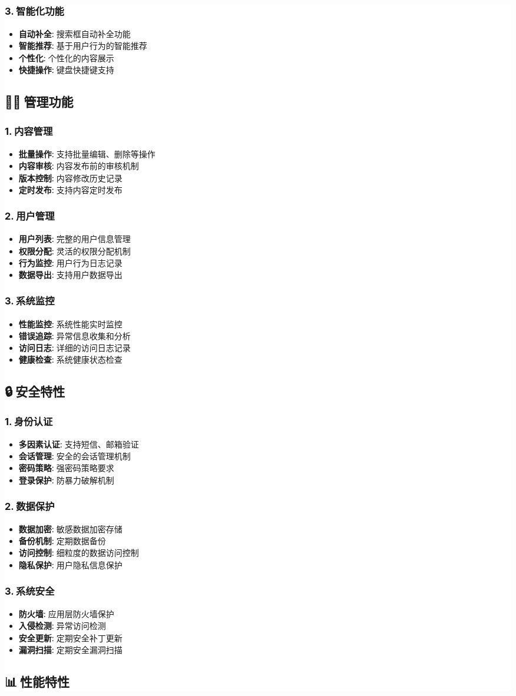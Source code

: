 ### 3. 智能化功能
- **自动补全**: 搜索框自动补全功能
- **智能推荐**: 基于用户行为的智能推荐
- **个性化**: 个性化的内容展示
- **快捷操作**: 键盘快捷键支持

## 👨‍💼 管理功能

### 1. 内容管理
- **批量操作**: 支持批量编辑、删除等操作
- **内容审核**: 内容发布前的审核机制
- **版本控制**: 内容修改历史记录
- **定时发布**: 支持内容定时发布

### 2. 用户管理
- **用户列表**: 完整的用户信息管理
- **权限分配**: 灵活的权限分配机制
- **行为监控**: 用户行为日志记录
- **数据导出**: 支持用户数据导出

### 3. 系统监控
- **性能监控**: 系统性能实时监控
- **错误追踪**: 异常信息收集和分析
- **访问日志**: 详细的访问日志记录
- **健康检查**: 系统健康状态检查

## 🔒 安全特性

### 1. 身份认证
- **多因素认证**: 支持短信、邮箱验证
- **会话管理**: 安全的会话管理机制
- **密码策略**: 强密码策略要求
- **登录保护**: 防暴力破解机制

### 2. 数据保护
- **数据加密**: 敏感数据加密存储
- **备份机制**: 定期数据备份
- **访问控制**: 细粒度的数据访问控制
- **隐私保护**: 用户隐私信息保护

### 3. 系统安全
- **防火墙**: 应用层防火墙保护
- **入侵检测**: 异常访问检测
- **安全更新**: 定期安全补丁更新
- **漏洞扫描**: 定期安全漏洞扫描

## 📊 性能特性
